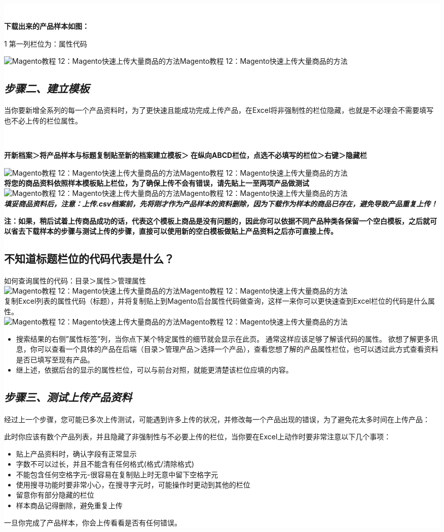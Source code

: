 &nbsp;

<span class="notranslate"> <strong>下载出来的产品样本如图：</strong></span>

<span class="notranslate"> 1 第一列栏位为：属性代码</span>
<div class="mceTemp"><img class="size-full wp-image-3561 magplus" title="点击查看原始大小图片" src="http://hss5.com/wp-content/uploads/2017/07/image081.png" alt='Magento教程 12：Magento快速上传大量商品的方法' width="700" height="214" />Magento教程 12：Magento快速上传大量商品的方法</div>
<h2></h2>
<h2></h2>
<h2><span class="notranslate"><em>步骤二、建立模板</em></span></h2>
<span class="notranslate">当你要新增全系列的每一个产品资料时，为了更快速且能成功完成上传产品，在Excel将非强制性的栏位隐藏，也就是不必理会不需要填写也不必上传的栏位属性。</span>

&nbsp;

<span class="notranslate"> <strong>开新档案＞将产品样本与标题复制贴至新的档案建立模板＞</strong> <strong>在纵向ABCD栏位，点选不必填写的栏位＞右键＞隐藏栏</strong></span>
<div class="mceTemp"><img class="size-full wp-image-3562 magplus" title="点击查看原始大小图片" src="http://hss5.com/wp-content/uploads/2017/07/image012.png" alt='Magento教程 12：Magento快速上传大量商品的方法' width="700" height="397" />Magento教程 12：Magento快速上传大量商品的方法</div>
<span class="notranslate"> <strong>将您的商品资料依照样本模板贴上栏位，为了确保上传不会有错误，请先贴上一至两项产品做测试</strong></span>
<div class="mceTemp"><img class="size-full wp-image-3563 magplus" title="点击查看原始大小图片" src="http://hss5.com/wp-content/uploads/2017/07/image002.png" alt='Magento教程 12：Magento快速上传大量商品的方法' width="700" height="187" />Magento教程 12：Magento快速上传大量商品的方法</div>
<span class="notranslate"> <strong><em>填妥商品资料后，注意：上传.csv档案前，先将刚才作为产品样本的资料删除，因为下载作为样本的商品已存在，避免导致产品重复上传！</em></strong></span>

<span class="notranslate"> <strong>注：如果，稍后试着上传商品成功的话，代表这个模板上商品是没有问题的，因此你可以依据不同产品种类各保留一个空白模板，之后就可以省去下载样本的步骤与测试上传的步骤，直接可以使用新的空白模板做贴上产品资料之后亦可直接上传。</strong></span>
<h2></h2>
<h2><span class="notranslate">不知道标题栏位的代码代表是什么？</span></h2>
<span class="notranslate">如何查询属性的代码：目录＞属性＞管理属性</span>
<div class="mceTemp"><img class="size-full wp-image-3564" title="Magento教程 12：Magento快速上传大量商品的方法" src="http://hss5.com/wp-content/uploads/2017/07/image03.jpg" alt='Magento教程 12：Magento快速上传大量商品的方法' width="593" height="370" />Magento教程 12：Magento快速上传大量商品的方法</div>
<span class="notranslate">复制Excel列表的属性代码（标题），并将复制贴上到Magento后台属性代码做查询，这样一来你可以更快速查到Excel栏位的代码是什么属性。</span>
<div class="mceTemp"><img class="size-full wp-image-3565 magplus" title="点击查看原始大小图片" src="http://hss5.com/wp-content/uploads/2017/07/image11.jpg" alt='Magento教程 12：Magento快速上传大量商品的方法' width="700" height="258" />Magento教程 12：Magento快速上传大量商品的方法</div>
<ul>
 	<li><span class="notranslate">搜索结果的右侧”属性标签”列，当你点下某个特定属性的细节就会显示在此页。</span> <span class="notranslate">通常这样应该足够了解该代码的属性。</span> <span class="notranslate">欲想了解更多讯息，你可以查看一个具体的产品在后端（目录＞管理产品＞选择一个产品），查看您想了解的产品属性栏位，也可以透过此方式查看资料是否已填写至现有产品。</span></li>
 	<li><span class="notranslate">继上述，依据后台的显示的属性栏位，可以与前台对照，就能更清楚该栏位应填的内容。</span></li>
</ul>
<h2></h2>
<h2></h2>
<h2><span class="notranslate"><em>步骤三、测试上传产品资料</em></span></h2>
<span class="notranslate">经过上一个步骤，您可能已多次上传测试，可能遇到许多上传的状况，并修改每一个产品出现的错误，为了避免花太多时间在上传产品：</span>

<span class="notranslate">此时你应该有数个产品列表，并且隐藏了非强制性与不必要上传的栏位，当你要在Excel上动作时要非常注意以下几个事项：</span>
<ul>
 	<li><span class="notranslate">贴上产品资料时，确认字段有正常显示</span></li>
 	<li><span class="notranslate">字数不可以过长，并且不能含有任何格式(格式/清除格式)</span></li>
 	<li><span class="notranslate">不能包含任何空格字元-很容易在复制贴上时无意中留下空格字元</span></li>
 	<li><span class="notranslate">使用搜寻功能时要非常小心，在搜寻字元时，可能操作时更动到其他的栏位</span></li>
 	<li><span class="notranslate">留意你有部分隐藏的栏位</span></li>
 	<li><span class="notranslate">样本商品记得删除，避免重复上传</span></li>
</ul>
<span class="notranslate">一旦你完成了产品样本，你会上传看看是否有任何错误。</span>
